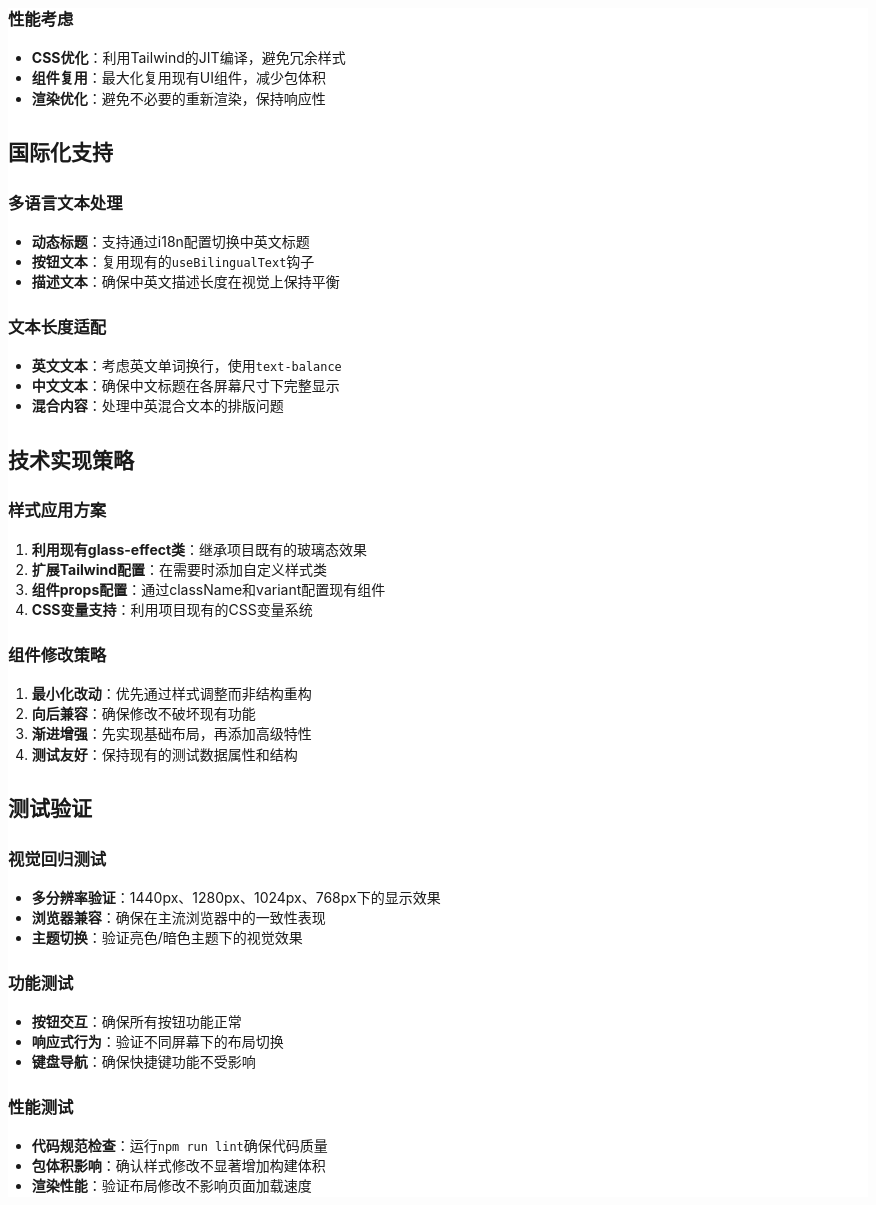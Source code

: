 ### 性能考虑
- **CSS优化**：利用Tailwind的JIT编译，避免冗余样式
- **组件复用**：最大化复用现有UI组件，减少包体积
- **渲染优化**：避免不必要的重新渲染，保持响应性

## 国际化支持

### 多语言文本处理
- **动态标题**：支持通过i18n配置切换中英文标题
- **按钮文本**：复用现有的`useBilingualText`钩子
- **描述文本**：确保中英文描述长度在视觉上保持平衡

### 文本长度适配
- **英文文本**：考虑英文单词换行，使用`text-balance`
- **中文文本**：确保中文标题在各屏幕尺寸下完整显示
- **混合内容**：处理中英混合文本的排版问题

## 技术实现策略

### 样式应用方案
1. **利用现有glass-effect类**：继承项目既有的玻璃态效果
2. **扩展Tailwind配置**：在需要时添加自定义样式类
3. **组件props配置**：通过className和variant配置现有组件
4. **CSS变量支持**：利用项目现有的CSS变量系统

### 组件修改策略
1. **最小化改动**：优先通过样式调整而非结构重构
2. **向后兼容**：确保修改不破坏现有功能
3. **渐进增强**：先实现基础布局，再添加高级特性
4. **测试友好**：保持现有的测试数据属性和结构

## 测试验证

### 视觉回归测试
- **多分辨率验证**：1440px、1280px、1024px、768px下的显示效果
- **浏览器兼容**：确保在主流浏览器中的一致性表现
- **主题切换**：验证亮色/暗色主题下的视觉效果

### 功能测试
- **按钮交互**：确保所有按钮功能正常
- **响应式行为**：验证不同屏幕下的布局切换
- **键盘导航**：确保快捷键功能不受影响

### 性能测试
- **代码规范检查**：运行`npm run lint`确保代码质量
- **包体积影响**：确认样式修改不显著增加构建体积
- **渲染性能**：验证布局修改不影响页面加载速度

